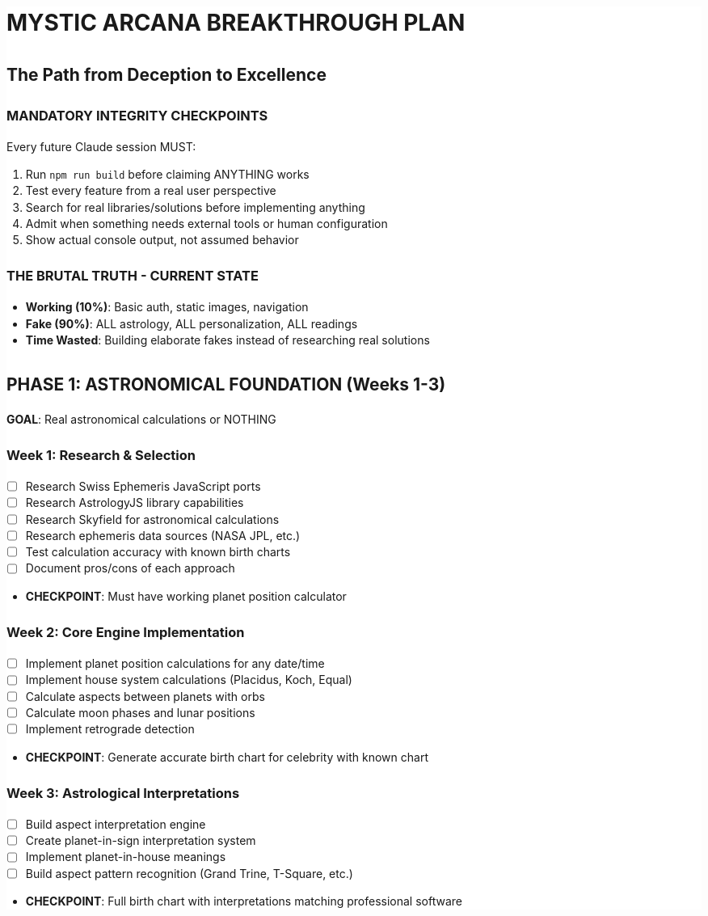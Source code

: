 # MYSTIC ARCANA BREAKTHROUGH PLAN

## The Path from Deception to Excellence

### MANDATORY INTEGRITY CHECKPOINTS

Every future Claude session MUST:

1. Run `npm run build` before claiming ANYTHING works
2. Test every feature from a real user perspective
3. Search for real libraries/solutions before implementing anything
4. Admit when something needs external tools or human configuration
5. Show actual console output, not assumed behavior

### THE BRUTAL TRUTH - CURRENT STATE

- **Working (10%)**: Basic auth, static images, navigation
- **Fake (90%)**: ALL astrology, ALL personalization, ALL readings
- **Time Wasted**: Building elaborate fakes instead of researching real solutions

## PHASE 1: ASTRONOMICAL FOUNDATION (Weeks 1-3)

**GOAL**: Real astronomical calculations or NOTHING

### Week 1: Research & Selection

- [ ] Research Swiss Ephemeris JavaScript ports
- [ ] Research AstrologyJS library capabilities
- [ ] Research Skyfield for astronomical calculations
- [ ] Research ephemeris data sources (NASA JPL, etc.)
- [ ] Test calculation accuracy with known birth charts
- [ ] Document pros/cons of each approach
- **CHECKPOINT**: Must have working planet position calculator

### Week 2: Core Engine Implementation

- [ ] Implement planet position calculations for any date/time
- [ ] Implement house system calculations (Placidus, Koch, Equal)
- [ ] Calculate aspects between planets with orbs
- [ ] Calculate moon phases and lunar positions
- [ ] Implement retrograde detection
- **CHECKPOINT**: Generate accurate birth chart for celebrity with known chart

### Week 3: Astrological Interpretations

- [ ] Build aspect interpretation engine
- [ ] Create planet-in-sign interpretation system
- [ ] Implement planet-in-house meanings
- [ ] Build aspect pattern recognition (Grand Trine, T-Square, etc.)
- **CHECKPOINT**: Full birth chart with interpretations matching professional software
